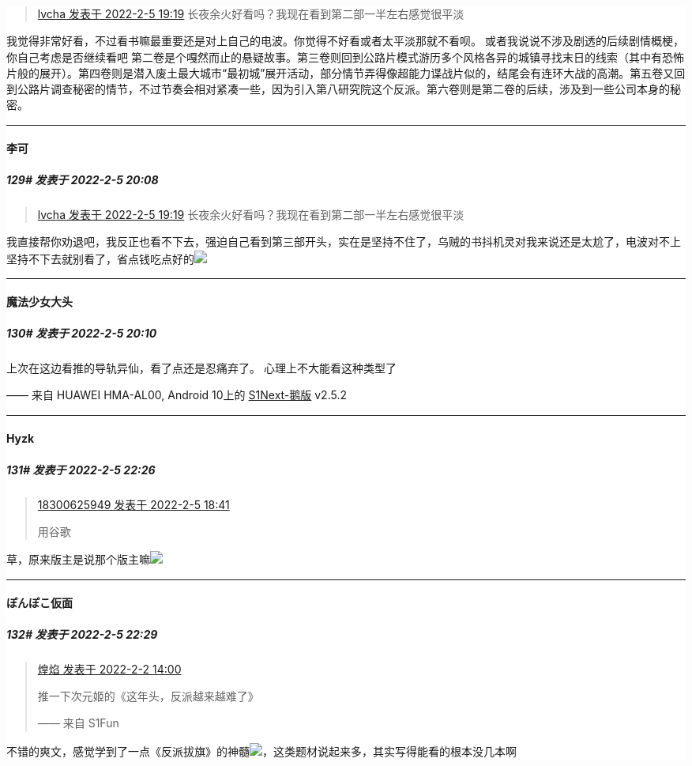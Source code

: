 <blockquote><a href="httphttps://bbs.saraba1st.com/2b/forum.php?mod=redirect&amp;goto=findpost&amp;pid=54559085&amp;ptid=2050263" target="_blank">lvcha 发表于 2022-2-5 19:19</a>
长夜余火好看吗？我现在看到第二部一半左右感觉很平淡</blockquote>
我觉得非常好看，不过看书嘛最重要还是对上自己的电波。你觉得不好看或者太平淡那就不看呗。
或者我说说不涉及剧透的后续剧情概梗，你自己考虑是否继续看吧
第二卷是个嘎然而止的悬疑故事。第三卷则回到公路片模式游历多个风格各异的城镇寻找末日的线索（其中有恐怖片般的展开）。第四卷则是潜入废土最大城市“最初城”展开活动，部分情节弄得像超能力谍战片似的，结尾会有连环大战的高潮。第五卷又回到公路片调查秘密的情节，不过节奏会相对紧凑一些，因为引入第八研究院这个反派。第六卷则是第二卷的后续，涉及到一些公司本身的秘密。



*****

####  李可  
##### 129#       发表于 2022-2-5 20:08

<blockquote><a href="httphttps://bbs.saraba1st.com/2b/forum.php?mod=redirect&amp;goto=findpost&amp;pid=54559085&amp;ptid=2050263" target="_blank">lvcha 发表于 2022-2-5 19:19</a>
长夜余火好看吗？我现在看到第二部一半左右感觉很平淡</blockquote>
我直接帮你劝退吧，我反正也看不下去，强迫自己看到第三部开头，实在是坚持不住了，乌贼的书抖机灵对我来说还是太尬了，电波对不上坚持不下去就别看了，省点钱吃点好的<img src="https://static.saraba1st.com/image/smiley/face2017/020.png" referrerpolicy="no-referrer">

*****

####  魔法少女大头  
##### 130#       发表于 2022-2-5 20:10

上次在这边看推的导轨异仙，看了点还是忍痛弃了。
心理上不大能看这种类型了

—— 来自 HUAWEI HMA-AL00, Android 10上的 [S1Next-鹅版](https://github.com/ykrank/S1-Next/releases) v2.5.2



*****

####  Hyzk  
##### 131#       发表于 2022-2-5 22:26

<blockquote><a href="httphttps://bbs.saraba1st.com/2b/forum.php?mod=redirect&amp;goto=findpost&amp;pid=54558646&amp;ptid=2050263" target="_blank">18300625949 发表于 2022-2-5 18:41</a>

用谷歌</blockquote>
草，原来版主是说那个版主嘛<img src="https://static.saraba1st.com/image/smiley/face2017/068.png" referrerpolicy="no-referrer">

*****

####  ぽんぽこ仮面  
##### 132#       发表于 2022-2-5 22:29

<blockquote><a href="httphttps://bbs.saraba1st.com/2b/forum.php?mod=redirect&amp;goto=findpost&amp;pid=54520153&amp;ptid=2050263" target="_blank">煌焰 发表于 2022-2-2 14:00</a>

推一下次元姬的《这年头，反派越来越难了》

—— 来自 S1Fun</blockquote>
不错的爽文，感觉学到了一点《反派拔旗》的神髓<img src="https://static.saraba1st.com/image/smiley/face2017/067.png" referrerpolicy="no-referrer">，这类题材说起来多，其实写得能看的根本没几本啊

